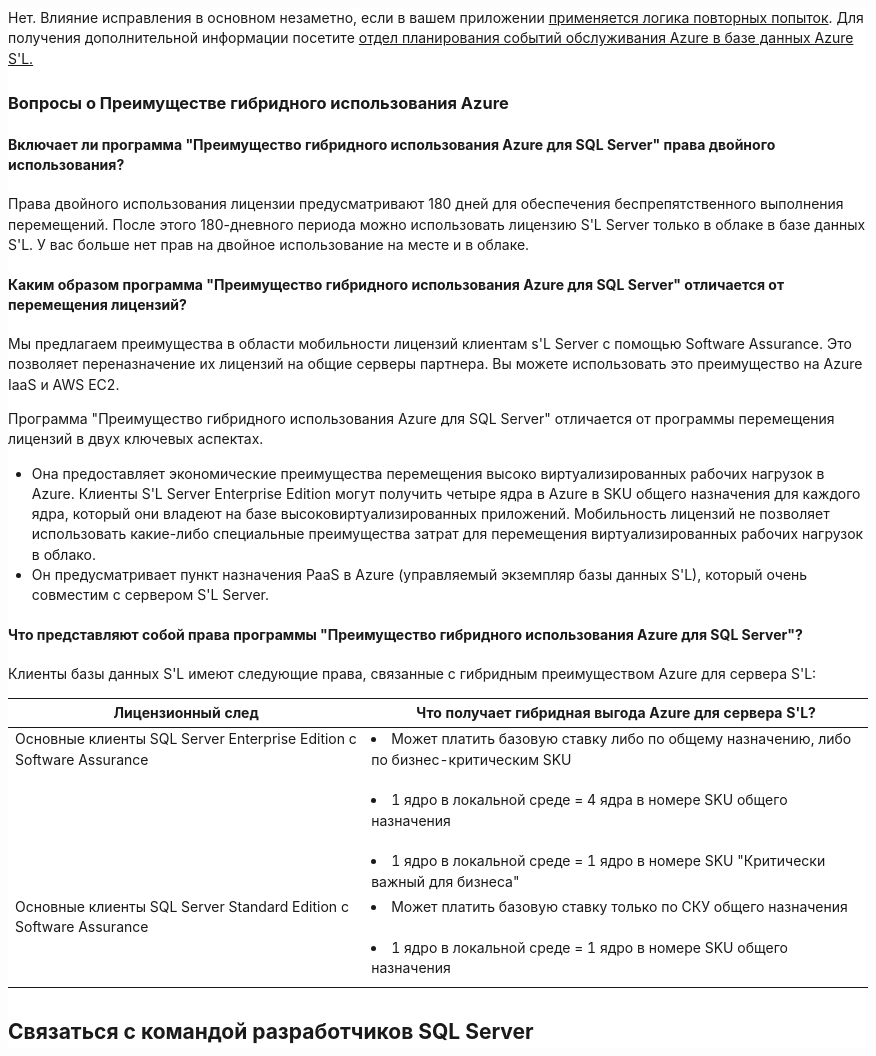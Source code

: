Нет. Влияние исправления в основном незаметно, если в вашем приложении [применяется логика повторных попыток](sql-database-develop-overview.md#resiliency). Для получения дополнительной информации посетите [отдел планирования событий обслуживания Azure в базе данных Azure S'L.](sql-database-planned-maintenance.md)

### <a name="azure-hybrid-benefit-questions"></a>Вопросы о Преимуществе гибридного использования Azure

#### <a name="are-there-dual-use-rights-with-azure-hybrid-benefit-for-sql-server"></a>Включает ли программа "Преимущество гибридного использования Azure для SQL Server" права двойного использования?

Права двойного использования лицензии предусматривают 180 дней для обеспечения беспрепятственного выполнения перемещений. После этого 180-дневного периода можно использовать лицензию S'L Server только в облаке в базе данных S'L. У вас больше нет прав на двойное использование на месте и в облаке.

#### <a name="how-does-azure-hybrid-benefit-for-sql-server-differ-from-license-mobility"></a>Каким образом программа "Преимущество гибридного использования Azure для SQL Server" отличается от перемещения лицензий?

Мы предлагаем преимущества в области мобильности лицензий клиентам s'L Server с помощью Software Assurance. Это позволяет переназначение их лицензий на общие серверы партнера. Вы можете использовать это преимущество на Azure IaaS и AWS EC2.

Программа "Преимущество гибридного использования Azure для SQL Server" отличается от программы перемещения лицензий в двух ключевых аспектах.

- Она предоставляет экономические преимущества перемещения высоко виртуализированных рабочих нагрузок в Azure. Клиенты S'L Server Enterprise Edition могут получить четыре ядра в Azure в SKU общего назначения для каждого ядра, который они владеют на базе высоковиртуализированных приложений. Мобильность лицензий не позволяет использовать какие-либо специальные преимущества затрат для перемещения виртуализированных рабочих нагрузок в облако.
- Он предусматривает пункт назначения PaaS в Azure (управляемый экземпляр базы данных S'L), который очень совместим с сервером S'L Server.

#### <a name="what-are-the-specific-rights-of-the-azure-hybrid-benefit-for-sql-server"></a>Что представляют собой права программы "Преимущество гибридного использования Azure для SQL Server"?

Клиенты базы данных S'L имеют следующие права, связанные с гибридным преимуществом Azure для сервера S'L:

|Лицензионный след|Что получает гибридная выгода Azure для сервера S'L?|
|---|---|
|Основные клиенты SQL Server Enterprise Edition с Software Assurance|<li>Может платить базовую ставку либо по общему назначению, либо по бизнес-критическим SKU</li><br><li>1 ядро в локальной среде = 4 ядра в номере SKU общего назначения</li><br><li>1 ядро в локальной среде = 1 ядро в номере SKU "Критически важный для бизнеса"</li>|
|Основные клиенты SQL Server Standard Edition с Software Assurance|<li>Может платить базовую ставку только по СКУ общего назначения</li><br><li>1 ядро в локальной среде = 1 ядро в номере SKU общего назначения</li>|
|||

## <a name="engage-with-the-sql-server-engineering-team"></a>Связаться с командой разработчиков SQL Server
